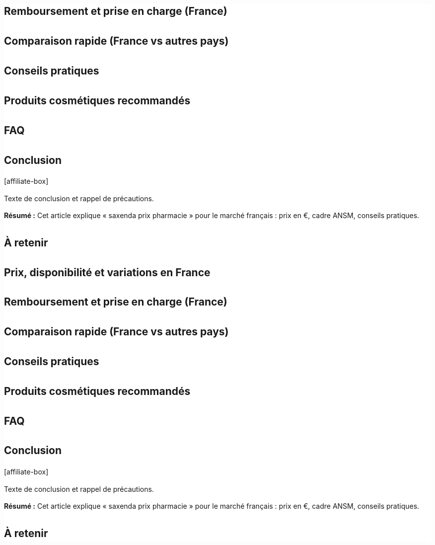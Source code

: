## Remboursement et prise en charge (France)

## Comparaison rapide (France vs autres pays)

## Conseils pratiques

## Produits cosmétiques recommandés

## FAQ

## Conclusion

[affiliate-box]

Texte de conclusion et rappel de précautions.

**Résumé :** Cet article explique « saxenda prix pharmacie » pour le marché français : prix en €, cadre ANSM, conseils pratiques.

## À retenir

## Prix, disponibilité et variations en France

## Remboursement et prise en charge (France)

## Comparaison rapide (France vs autres pays)

## Conseils pratiques

## Produits cosmétiques recommandés

## FAQ

## Conclusion

[affiliate-box]

Texte de conclusion et rappel de précautions.

**Résumé :** Cet article explique « saxenda prix pharmacie » pour le marché français : prix en €, cadre ANSM, conseils pratiques.

## À retenir
